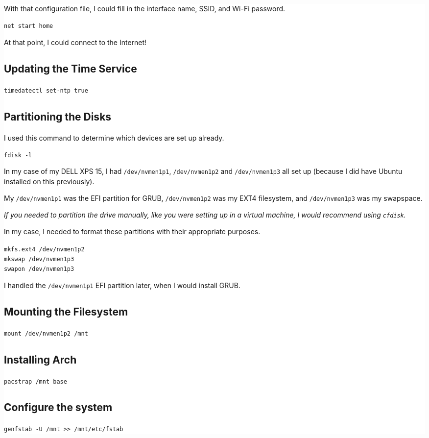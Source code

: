 With that configuration file, I could fill in the interface name, SSID, and Wi-Fi password.

```
net start home
```

At that point, I could connect to the Internet!

Updating the Time Service
----------------------

```
timedatectl set-ntp true
```

Partitioning the Disks
----------------------

I used this command to determine which devices are set up already.

```
fdisk -l
```

In my case of my DELL XPS 15, I had `/dev/nvmen1p1`, `/dev/nvmen1p2` and `/dev/nvmen1p3` all set up (because I did have Ubuntu installed on this previously).

My `/dev/nvmen1p1` was the EFI partition for GRUB, `/dev/nvmen1p2` was my EXT4 filesystem, and `/dev/nvmen1p3` was my swapspace.

_If you needed to partition the drive manually, like you were setting up in a virtual machine, I would recommend using `cfdisk`._

In my case, I needed to format these partitions with their appropriate purposes.

```
mkfs.ext4 /dev/nvmen1p2
mkswap /dev/nvmen1p3
swapon /dev/nvmen1p3
```

I handled the `/dev/nvmen1p1` EFI partition later, when I would install GRUB.

Mounting the Filesystem
-------------------

```
mount /dev/nvmen1p2 /mnt
```

Installing Arch
-------------

```
pacstrap /mnt base
```

Configure the system
-------------

```
genfstab -U /mnt >> /mnt/etc/fstab
```
